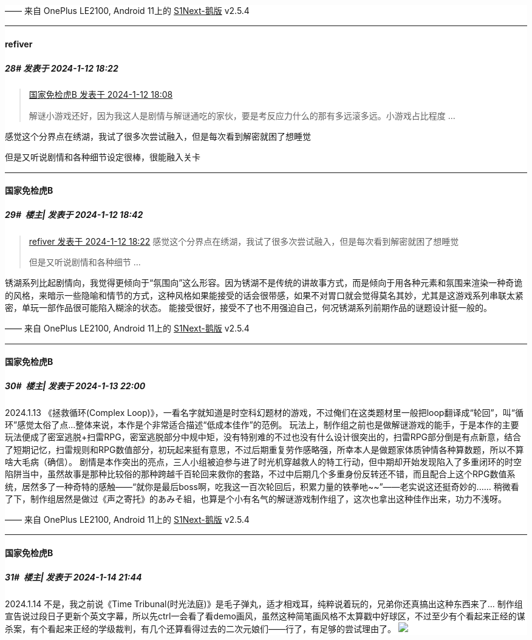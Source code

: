 —— 来自 OnePlus LE2100, Android 11上的 [S1Next-鹅版](https://github.com/ykrank/S1-Next/releases) v2.5.4

*****

####  refiver  
##### 28#       发表于 2024-1-12 18:22

<blockquote><a href="httphttps://bbs.saraba1st.com/2b/forum.php?mod=redirect&amp;goto=findpost&amp;pid=63628831&amp;ptid=2166032" target="_blank">国家免检虎B 发表于 2024-1-12 18:08</a>

解谜小游戏还好，因为我这人是剧情与解谜通吃的家伙，要是考反应力什么的那有多远滚多远。小游戏占比程度 ...</blockquote>
感觉这个分界点在绣湖，我试了很多次尝试融入，但是每次看到解密就困了想睡觉

但是又听说剧情和各种细节设定很棒，很能融入关卡

*****

####  国家免检虎B  
##### 29#         楼主| 发表于 2024-1-12 18:42

<blockquote><a href="httphttps://bbs.saraba1st.com/2b/forum.php?mod=redirect&amp;goto=findpost&amp;pid=63628982&amp;ptid=2166032" target="_blank">refiver 发表于 2024-1-12 18:22</a>
感觉这个分界点在绣湖，我试了很多次尝试融入，但是每次看到解密就困了想睡觉

但是又听说剧情和各种细节 ...</blockquote>
锈湖系列比起剧情向，我觉得更倾向于“氛围向”这么形容。因为锈湖不是传统的讲故事方式，而是倾向于用各种元素和氛围来渲染一种奇诡的风格，来暗示一些隐喻和情节的方式，这种风格如果能接受的话会很带感，如果不对胃口就会觉得莫名其妙，尤其是这游戏系列串联太紧密，单玩一部作品很可能陷入糊涂的状态。
能接受很好，接受不了也不用强迫自己，何况锈湖系列前期作品的谜题设计挺一般的。

—— 来自 OnePlus LE2100, Android 11上的 [S1Next-鹅版](https://github.com/ykrank/S1-Next/releases) v2.5.4

*****

####  国家免检虎B  
##### 30#         楼主| 发表于 2024-1-13 22:00

2024.1.13
《拯救循环(Complex Loop)》，一看名字就知道是时空科幻题材的游戏，不过俺们在这类题材里一般把loop翻译成“轮回”，叫“循环”感觉太俗了点...整体来说，本作是个非常适合描述“低成本佳作”的范例。
玩法上，制作组之前也是做解谜游戏的能手，于是本作的主要玩法便成了密室逃脱+扫雷RPG，密室逃脱部分中规中矩，没有特别难的不过也没有什么设计很突出的，扫雷RPG部分倒是有点新意，结合了短期记忆，扫雷规则和RPG数值部分，初玩起来挺有意思，不过后期重复劳作感略强，所幸本人是做题家体质钟情各种算数题，所以不算啥大毛病（确信）。
剧情是本作突出的亮点，三人小组被迫参与进了时光机穿越救人的特工行动，但中期却开始发现陷入了多重闭环的时空陷阱当中，虽然故事是那种比较俗的那种跨越千百轮回来救你的套路，不过中后期几个多重身份反转还不错，而且配合上这个RPG数值系统，居然多了一种奇特的感触——“就你是最后boss啊，吃我这一百次轮回后，积累力量的铁拳吔~~”——老实说这还挺奇妙的......
稍微看了下，制作组居然是做过《声之寄托》的あみそ組，也算是个小有名气的解谜游戏制作组了，这次也拿出这种佳作出来，功力不浅呀。

—— 来自 OnePlus LE2100, Android 11上的 [S1Next-鹅版](https://github.com/ykrank/S1-Next/releases) v2.5.4

*****

####  国家免检虎B  
##### 31#         楼主| 发表于 2024-1-14 21:44

2024.1.14
不是，我之前说《Time Tribunal(时光法庭)》是毛子弹丸，适才相戏耳，纯粹说着玩的，兄弟你还真搞出这种东西来了...
制作组宣告说过段日子更新个英文字幕，所以先ctrl一会看了看demo画风，虽然这种简笔画风格不太算戳中好球区，不过至少有个看起来正经的谋杀案，有个看起来正经的学级裁判，有几个还算看得过去的二次元娘们——行了，有足够的尝试理由了。
<img src="https://p.sda1.dev/15/3b4493613c180aef8a1ef1b7116fb162/CMP_20240114214355268.png" referrerpolicy="no-referrer">
